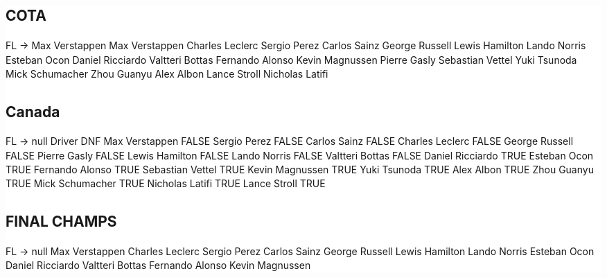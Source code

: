 ## COTA
FL -> Max Verstappen
Max Verstappen
Charles Leclerc
Sergio Perez
Carlos Sainz
George Russell
Lewis Hamilton
Lando Norris
Esteban Ocon
Daniel Ricciardo
Valtteri Bottas
Fernando Alonso
Kevin Magnussen
Pierre Gasly
Sebastian Vettel
Yuki Tsunoda
Mick Schumacher
Zhou Guanyu
Alex Albon
Lance Stroll
Nicholas Latifi

## Canada
FL -> null
Driver DNF
Max Verstappen	FALSE
Sergio Perez	FALSE
Carlos Sainz	FALSE
Charles Leclerc	FALSE
George Russell	FALSE
Pierre Gasly	FALSE
Lewis Hamilton	FALSE
Lando Norris	FALSE
Valtteri Bottas	FALSE
Daniel Ricciardo	TRUE
Esteban Ocon	TRUE
Fernando Alonso	TRUE
Sebastian Vettel	TRUE
Kevin Magnussen	TRUE
Yuki Tsunoda	TRUE
Alex Albon	TRUE
Zhou Guanyu	TRUE
Mick Schumacher	TRUE
Nicholas Latifi	TRUE
Lance Stroll	TRUE

## FINAL CHAMPS
FL -> null
Max Verstappen
Charles Leclerc
Sergio Perez
Carlos Sainz
George Russell
Lewis Hamilton
Lando Norris
Esteban Ocon
Daniel Ricciardo
Valtteri Bottas
Fernando Alonso
Kevin Magnussen